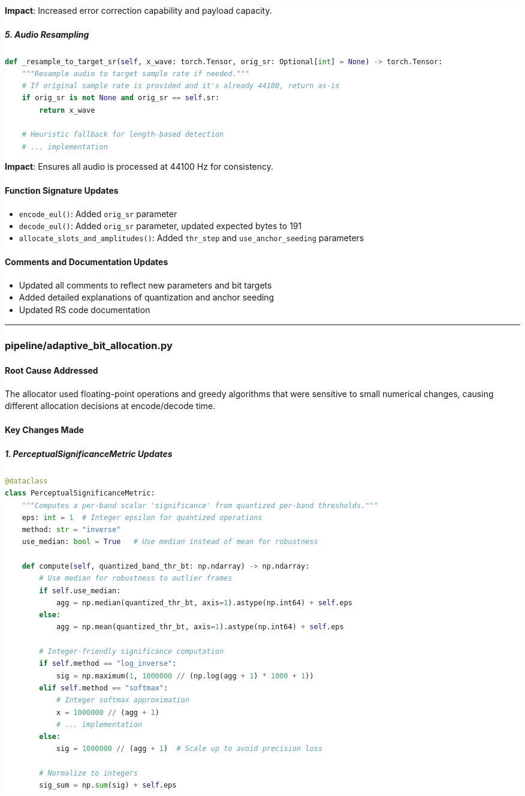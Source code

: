 **Impact**: Increased error correction capability and payload capacity.

##### 5. Audio Resampling
```python
def _resample_to_target_sr(self, x_wave: torch.Tensor, orig_sr: Optional[int] = None) -> torch.Tensor:
    """Resample audio to target sample rate if needed."""
    # If original sample rate is provided and it's already 44100, return as-is
    if orig_sr is not None and orig_sr == self.sr:
        return x_wave
        
    # Heuristic fallback for length-based detection
    # ... implementation
```

**Impact**: Ensures all audio is processed at 44100 Hz for consistency.

#### **Function Signature Updates**
- `encode_eul()`: Added `orig_sr` parameter
- `decode_eul()`: Added `orig_sr` parameter, updated expected bytes to 191
- `allocate_slots_and_amplitudes()`: Added `thr_step` and `use_anchor_seeding` parameters

#### **Comments and Documentation Updates**
- Updated all comments to reflect new parameters and bit targets
- Added detailed explanations of quantization and anchor seeding
- Updated RS code documentation

---

### pipeline/adaptive_bit_allocation.py

#### **Root Cause Addressed**
The allocator used floating-point operations and greedy algorithms that were sensitive to small numerical changes, causing different allocation decisions at encode/decode time.

#### **Key Changes Made**

##### 1. PerceptualSignificanceMetric Updates
```python
@dataclass
class PerceptualSignificanceMetric:
    """Computes a per-band scalar 'significance' from quantized per-band thresholds."""
    eps: int = 1  # Integer epsilon for quantized operations
    method: str = "inverse"
    use_median: bool = True   # Use median instead of mean for robustness

    def compute(self, quantized_band_thr_bt: np.ndarray) -> np.ndarray:
        # Use median for robustness to outlier frames
        if self.use_median:
            agg = np.median(quantized_thr_bt, axis=1).astype(np.int64) + self.eps
        else:
            agg = np.mean(quantized_thr_bt, axis=1).astype(np.int64) + self.eps
        
        # Integer-friendly significance computation
        if self.method == "log_inverse":
            sig = np.maximum(1, 1000000 // (np.log(agg + 1) * 1000 + 1))
        elif self.method == "softmax":
            # Integer softmax approximation
            x = 1000000 // (agg + 1)
            # ... implementation
        else:
            sig = 1000000 // (agg + 1)  # Scale up to avoid precision loss
        
        # Normalize to integers
        sig_sum = np.sum(sig) + self.eps
```